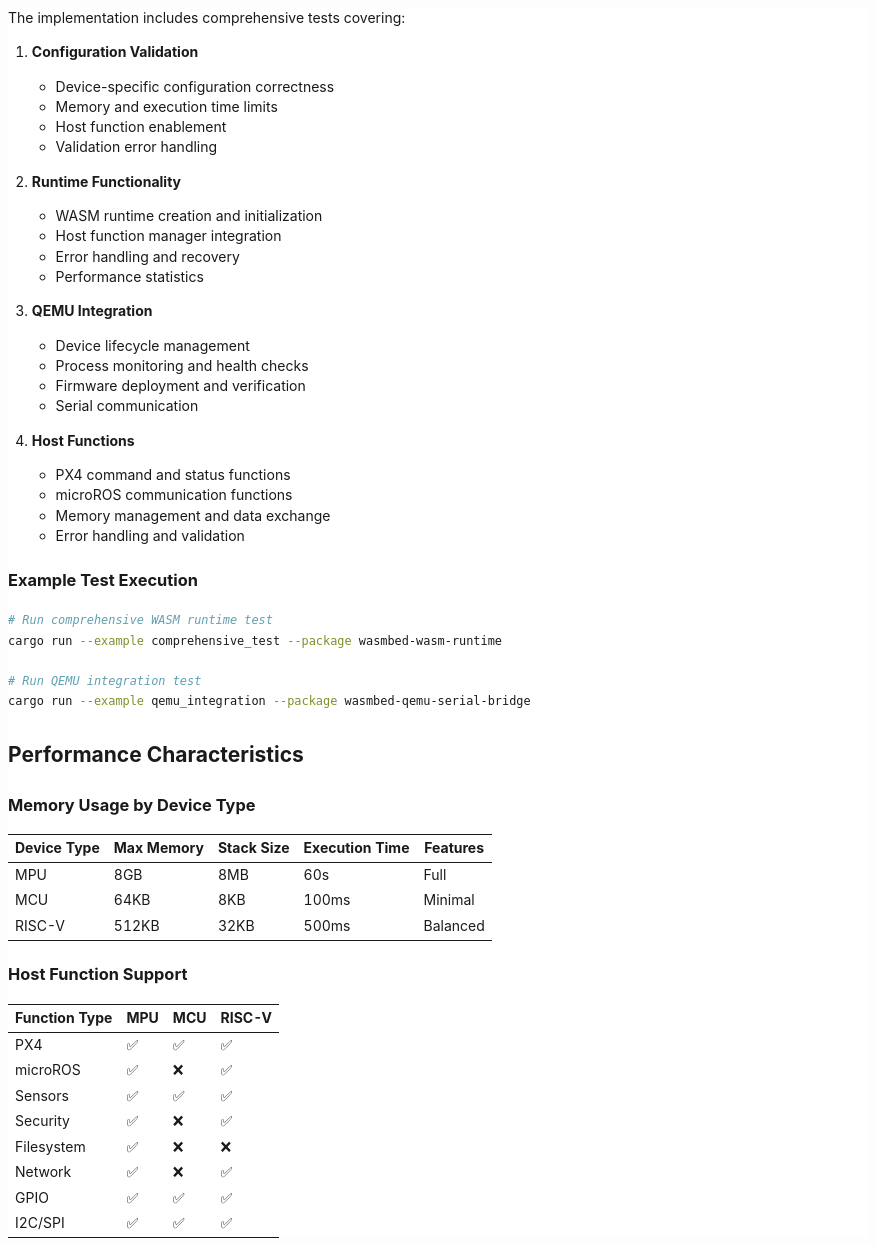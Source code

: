 The implementation includes comprehensive tests covering:

1. **Configuration Validation**
   - Device-specific configuration correctness
   - Memory and execution time limits
   - Host function enablement
   - Validation error handling

2. **Runtime Functionality**
   - WASM runtime creation and initialization
   - Host function manager integration
   - Error handling and recovery
   - Performance statistics

3. **QEMU Integration**
   - Device lifecycle management
   - Process monitoring and health checks
   - Firmware deployment and verification
   - Serial communication

4. **Host Functions**
   - PX4 command and status functions
   - microROS communication functions
   - Memory management and data exchange
   - Error handling and validation

### Example Test Execution

```bash
# Run comprehensive WASM runtime test
cargo run --example comprehensive_test --package wasmbed-wasm-runtime

# Run QEMU integration test
cargo run --example qemu_integration --package wasmbed-qemu-serial-bridge
```

## Performance Characteristics

### Memory Usage by Device Type

| Device Type | Max Memory | Stack Size | Execution Time | Features |
|-------------|------------|------------|----------------|----------|
| MPU         | 8GB        | 8MB        | 60s            | Full     |
| MCU         | 64KB       | 8KB        | 100ms          | Minimal  |
| RISC-V      | 512KB      | 32KB       | 500ms          | Balanced |

### Host Function Support

| Function Type | MPU | MCU | RISC-V |
|---------------|-----|-----|--------|
| PX4           | ✅  | ✅  | ✅     |
| microROS      | ✅  | ❌  | ✅     |
| Sensors       | ✅  | ✅  | ✅     |
| Security      | ✅  | ❌  | ✅     |
| Filesystem    | ✅  | ❌  | ❌     |
| Network       | ✅  | ❌  | ✅     |
| GPIO          | ✅  | ✅  | ✅     |
| I2C/SPI       | ✅  | ✅  | ✅     |
